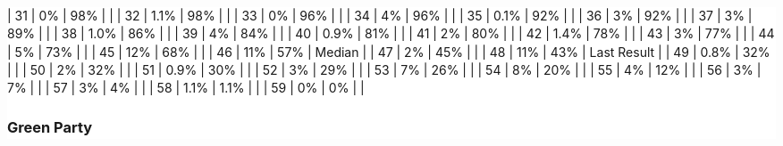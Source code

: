 | 31 | 0% | 98% |  |
| 32 | 1.1% | 98% |  |
| 33 | 0% | 96% |  |
| 34 | 4% | 96% |  |
| 35 | 0.1% | 92% |  |
| 36 | 3% | 92% |  |
| 37 | 3% | 89% |  |
| 38 | 1.0% | 86% |  |
| 39 | 4% | 84% |  |
| 40 | 0.9% | 81% |  |
| 41 | 2% | 80% |  |
| 42 | 1.4% | 78% |  |
| 43 | 3% | 77% |  |
| 44 | 5% | 73% |  |
| 45 | 12% | 68% |  |
| 46 | 11% | 57% | Median |
| 47 | 2% | 45% |  |
| 48 | 11% | 43% | Last Result |
| 49 | 0.8% | 32% |  |
| 50 | 2% | 32% |  |
| 51 | 0.9% | 30% |  |
| 52 | 3% | 29% |  |
| 53 | 7% | 26% |  |
| 54 | 8% | 20% |  |
| 55 | 4% | 12% |  |
| 56 | 3% | 7% |  |
| 57 | 3% | 4% |  |
| 58 | 1.1% | 1.1% |  |
| 59 | 0% | 0% |  |

### Green Party
